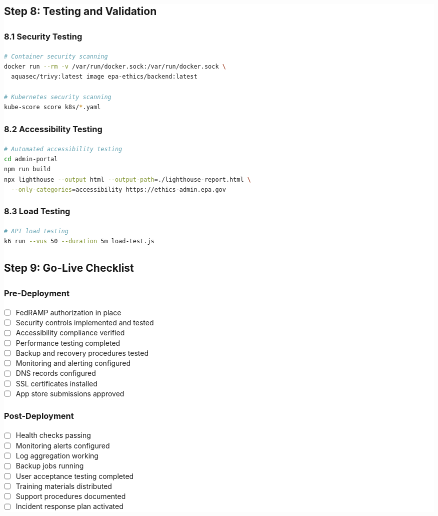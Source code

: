 ## Step 8: Testing and Validation

### 8.1 Security Testing
```bash
# Container security scanning
docker run --rm -v /var/run/docker.sock:/var/run/docker.sock \
  aquasec/trivy:latest image epa-ethics/backend:latest

# Kubernetes security scanning
kube-score score k8s/*.yaml
```

### 8.2 Accessibility Testing
```bash
# Automated accessibility testing
cd admin-portal
npm run build
npx lighthouse --output html --output-path=./lighthouse-report.html \
  --only-categories=accessibility https://ethics-admin.epa.gov
```

### 8.3 Load Testing
```bash
# API load testing
k6 run --vus 50 --duration 5m load-test.js
```

## Step 9: Go-Live Checklist

### Pre-Deployment
- [ ] FedRAMP authorization in place
- [ ] Security controls implemented and tested
- [ ] Accessibility compliance verified
- [ ] Performance testing completed
- [ ] Backup and recovery procedures tested
- [ ] Monitoring and alerting configured
- [ ] DNS records configured
- [ ] SSL certificates installed
- [ ] App store submissions approved

### Post-Deployment
- [ ] Health checks passing
- [ ] Monitoring alerts configured
- [ ] Log aggregation working
- [ ] Backup jobs running
- [ ] User acceptance testing completed
- [ ] Training materials distributed
- [ ] Support procedures documented
- [ ] Incident response plan activated
